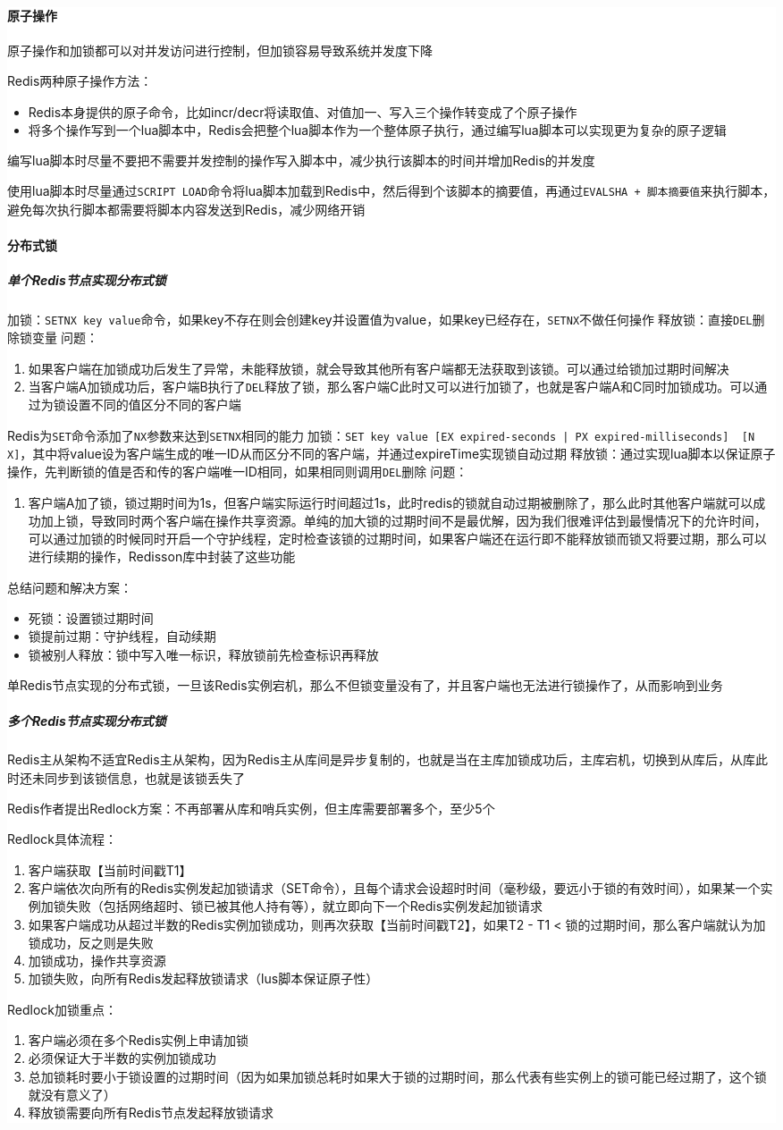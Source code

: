 #### 原子操作

原子操作和加锁都可以对并发访问进行控制，但加锁容易导致系统并发度下降

Redis两种原子操作方法：
- Redis本身提供的原子命令，比如incr/decr将读取值、对值加一、写入三个操作转变成了个原子操作
- 将多个操作写到一个lua脚本中，Redis会把整个lua脚本作为一个整体原子执行，通过编写lua脚本可以实现更为复杂的原子逻辑

编写lua脚本时尽量不要把不需要并发控制的操作写入脚本中，减少执行该脚本的时间并增加Redis的并发度

使用lua脚本时尽量通过`SCRIPT LOAD`命令将lua脚本加载到Redis中，然后得到个该脚本的摘要值，再通过`EVALSHA + 脚本摘要值`来执行脚本，避免每次执行脚本都需要将脚本内容发送到Redis，减少网络开销

#### 分布式锁

##### 单个Redis节点实现分布式锁

加锁：`SETNX key value`命令，如果key不存在则会创建key并设置值为value，如果key已经存在，`SETNX`不做任何操作
释放锁：直接`DEL`删除锁变量
问题：
  1. 如果客户端在加锁成功后发生了异常，未能释放锁，就会导致其他所有客户端都无法获取到该锁。可以通过给锁加过期时间解决
  2. 当客户端A加锁成功后，客户端B执行了`DEL`释放了锁，那么客户端C此时又可以进行加锁了，也就是客户端A和C同时加锁成功。可以通过为锁设置不同的值区分不同的客户端

Redis为`SET`命令添加了`NX`参数来达到`SETNX`相同的能力
加锁：`SET key value [EX expired-seconds | PX expired-milliseconds]  [NX]`，其中将value设为客户端生成的唯一ID从而区分不同的客户端，并通过expireTime实现锁自动过期
释放锁：通过实现lua脚本以保证原子操作，先判断锁的值是否和传的客户端唯一ID相同，如果相同则调用`DEL`删除
问题：
  1. 客户端A加了锁，锁过期时间为1s，但客户端实际运行时间超过1s，此时redis的锁就自动过期被删除了，那么此时其他客户端就可以成功加上锁，导致同时两个客户端在操作共享资源。单纯的加大锁的过期时间不是最优解，因为我们很难评估到最慢情况下的允许时间，可以通过加锁的时候同时开启一个守护线程，定时检查该锁的过期时间，如果客户端还在运行即不能释放锁而锁又将要过期，那么可以进行续期的操作，Redisson库中封装了这些功能

总结问题和解决方案：
- 死锁：设置锁过期时间
- 锁提前过期：守护线程，自动续期
- 锁被别人释放：锁中写入唯一标识，释放锁前先检查标识再释放

单Redis节点实现的分布式锁，一旦该Redis实例宕机，那么不但锁变量没有了，并且客户端也无法进行锁操作了，从而影响到业务

##### 多个Redis节点实现分布式锁

Redis主从架构不适宜Redis主从架构，因为Redis主从库间是异步复制的，也就是当在主库加锁成功后，主库宕机，切换到从库后，从库此时还未同步到该锁信息，也就是该锁丢失了

Redis作者提出Redlock方案：不再部署从库和哨兵实例，但主库需要部署多个，至少5个

Redlock具体流程：
1. 客户端获取【当前时间戳T1】
2. 客户端依次向所有的Redis实例发起加锁请求（SET命令），且每个请求会设超时时间（毫秒级，要远小于锁的有效时间），如果某一个实例加锁失败（包括网络超时、锁已被其他人持有等），就立即向下一个Redis实例发起加锁请求
3. 如果客户端成功从超过半数的Redis实例加锁成功，则再次获取【当前时间戳T2】，如果T2 - T1 < 锁的过期时间，那么客户端就认为加锁成功，反之则是失败
4. 加锁成功，操作共享资源
5. 加锁失败，向所有Redis发起释放锁请求（lus脚本保证原子性）

Redlock加锁重点：
1. 客户端必须在多个Redis实例上申请加锁
2. 必须保证大于半数的实例加锁成功
3. 总加锁耗时要小于锁设置的过期时间（因为如果加锁总耗时如果大于锁的过期时间，那么代表有些实例上的锁可能已经过期了，这个锁就没有意义了）
4. 释放锁需要向所有Redis节点发起释放锁请求

